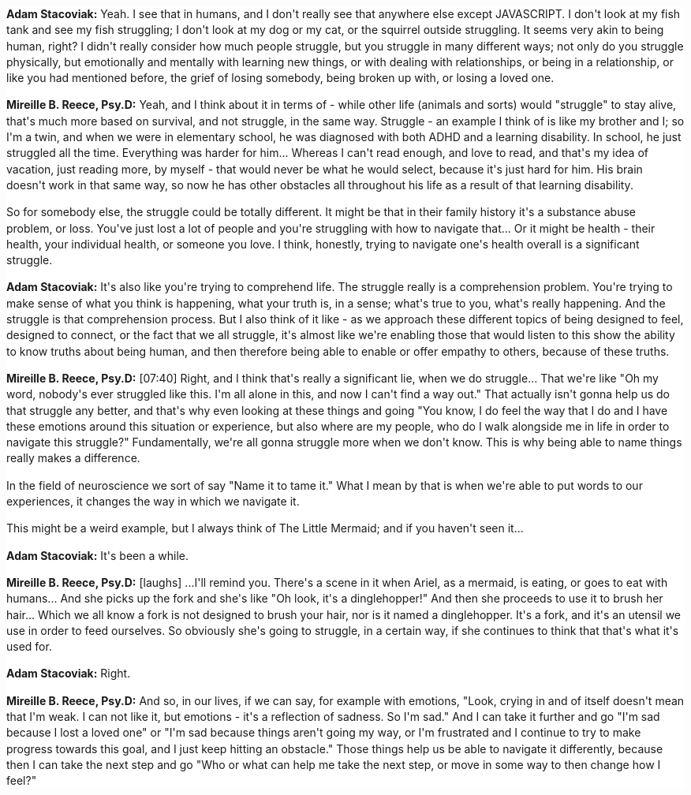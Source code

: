 **Adam Stacoviak:** Yeah. I see that in humans, and I don't really see that anywhere else except JAVASCRIPT. I don't look at my fish tank and see my fish struggling; I don't look at my dog or my cat, or the squirrel outside struggling. It seems very akin to being human, right? I didn't really consider how much people struggle, but you struggle in many different ways; not only do you struggle physically, but emotionally and mentally with learning new things, or with dealing with relationships, or being in a relationship, or like you had mentioned before, the grief of losing somebody, being broken up with, or losing a loved one.

**Mireille B. Reece, Psy.D:** Yeah, and I think about it in terms of - while other life (animals and sorts) would "struggle" to stay alive, that's much more based on survival, and not struggle, in the same way. Struggle - an example I think of is like my brother and I; so I'm a twin, and when we were in elementary school, he was diagnosed with both ADHD and a learning disability. In school, he just struggled all the time. Everything was harder for him... Whereas I can't read enough, and love to read, and that's my idea of vacation, just reading more, by myself - that would never be what he would select, because it's just hard for him. His brain doesn't work in that same way, so now he has other obstacles all throughout his life as a result of that learning disability.

So for somebody else, the struggle could be totally different. It might be that in their family history it's a substance abuse problem, or loss. You've just lost a lot of people and you're struggling with how to navigate that... Or it might be health - their health, your individual health, or someone you love. I think, honestly, trying to navigate one's health overall is a significant struggle.

**Adam Stacoviak:** It's also like you're trying to comprehend life. The struggle really is a comprehension problem. You're trying to make sense of what you think is happening, what your truth is, in a sense; what's true to you, what's really happening. And the struggle is that comprehension process. But I also think of it like - as we approach these different topics of being designed to feel, designed to connect, or the fact that we all struggle, it's almost like we're enabling those that would listen to this show the ability to know truths about being human, and then therefore being able to enable or offer empathy to others, because of these truths.

**Mireille B. Reece, Psy.D:** \[07:40\] Right, and I think that's really a significant lie, when we do struggle... That we're like "Oh my word, nobody's ever struggled like this. I'm all alone in this, and now I can't find a way out." That actually isn't gonna help us do that struggle any better, and that's why even looking at these things and going "You know, I do feel the way that I do and I have these emotions around this situation or experience, but also where are my people, who do I walk alongside me in life in order to navigate this struggle?" Fundamentally, we're all gonna struggle more when we don't know. This is why being able to name things really makes a difference.

In the field of neuroscience we sort of say "Name it to tame it." What I mean by that is when we're able to put words to our experiences, it changes the way in which we navigate it.

This might be a weird example, but I always think of The Little Mermaid; and if you haven't seen it...

**Adam Stacoviak:** It's been a while.

**Mireille B. Reece, Psy.D:** \[laughs\] ...I'll remind you. There's a scene in it when Ariel, as a mermaid, is eating, or goes to eat with humans... And she picks up the fork and she's like "Oh look, it's a dinglehopper!" And then she proceeds to use it to brush her hair... Which we all know a fork is not designed to brush your hair, nor is it named a dinglehopper. It's a fork, and it's an utensil we use in order to feed ourselves. So obviously she's going to struggle, in a certain way, if she continues to think that that's what it's used for.

**Adam Stacoviak:** Right.

**Mireille B. Reece, Psy.D:** And so, in our lives, if we can say, for example with emotions, "Look, crying in and of itself doesn't mean that I'm weak. I can not like it, but emotions - it's a reflection of sadness. So I'm sad." And I can take it further and go "I'm sad because I lost a loved one" or "I'm sad because things aren't going my way, or I'm frustrated and I continue to try to make progress towards this goal, and I just keep hitting an obstacle." Those things help us be able to navigate it differently, because then I can take the next step and go "Who or what can help me take the next step, or move in some way to then change how I feel?"
